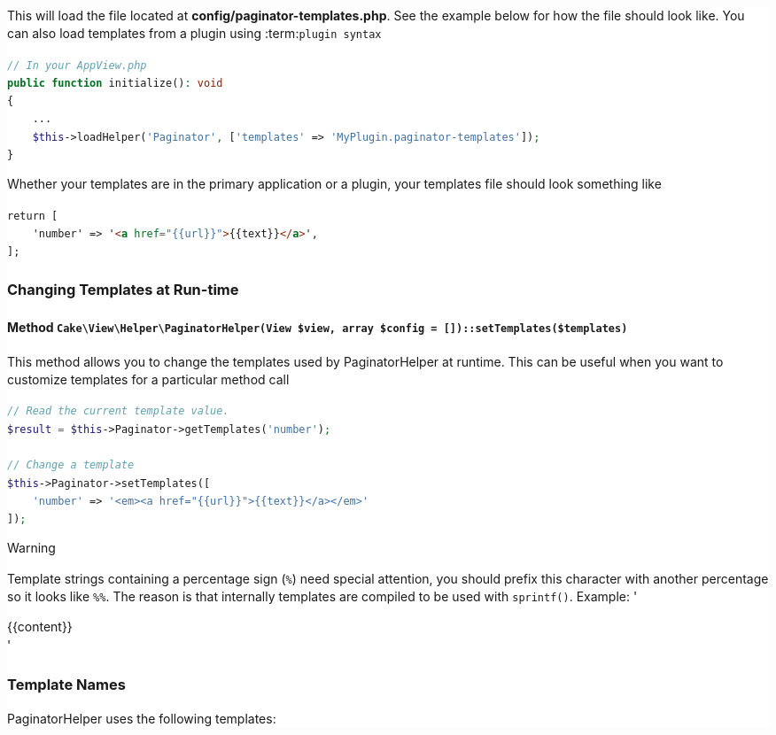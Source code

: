 This will load the file located at **config/paginator-templates.php**. See the
example below for how the file should look like. You can also load templates
from a plugin using :term:`plugin syntax`

```php
// In your AppView.php
public function initialize(): void
{
    ...
    $this->loadHelper('Paginator', ['templates' => 'MyPlugin.paginator-templates']);
}

```

Whether your templates are in the primary application or a plugin, your
templates file should look something like

```html
return [
    'number' => '<a href="{{url}}">{{text}}</a>',
];

```

### Changing Templates at Run-time

#### Method `Cake\View\Helper\PaginatorHelper(View $view, array $config = [])::setTemplates($templates)`

This method allows you to change the templates used by PaginatorHelper at
runtime. This can be useful when you want to customize templates for a
particular method call

```php
// Read the current template value.
$result = $this->Paginator->getTemplates('number');

// Change a template
$this->Paginator->setTemplates([
    'number' => '<em><a href="{{url}}">{{text}}</a></em>'
]);

```

> [!WARNING]
> Template strings containing a percentage sign (`%`) need special
> attention, you should prefix this character with another percentage so it
> looks like `%%`. The reason is that internally templates are compiled to
> be used with `sprintf()`.
> Example: '<div style="width:{{size}}%%">{{content}}</div>'
>

### Template Names

PaginatorHelper uses the following templates:
